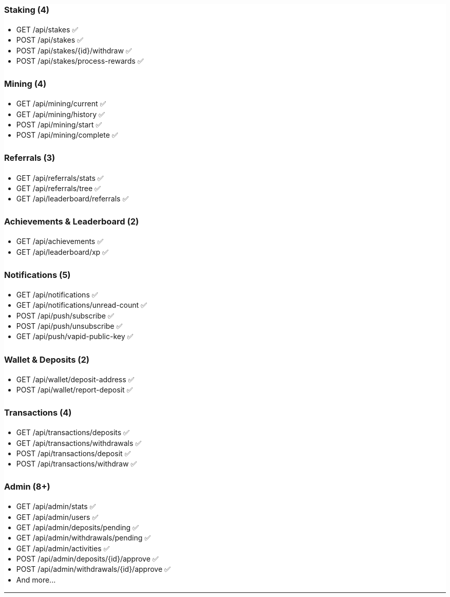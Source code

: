### Staking (4)
- GET /api/stakes ✅
- POST /api/stakes ✅
- POST /api/stakes/{id}/withdraw ✅
- POST /api/stakes/process-rewards ✅

### Mining (4)
- GET /api/mining/current ✅
- GET /api/mining/history ✅
- POST /api/mining/start ✅
- POST /api/mining/complete ✅

### Referrals (3)
- GET /api/referrals/stats ✅
- GET /api/referrals/tree ✅
- GET /api/leaderboard/referrals ✅

### Achievements & Leaderboard (2)
- GET /api/achievements ✅
- GET /api/leaderboard/xp ✅

### Notifications (5)
- GET /api/notifications ✅
- GET /api/notifications/unread-count ✅
- POST /api/push/subscribe ✅
- POST /api/push/unsubscribe ✅
- GET /api/push/vapid-public-key ✅

### Wallet & Deposits (2)
- GET /api/wallet/deposit-address ✅
- POST /api/wallet/report-deposit ✅

### Transactions (4)
- GET /api/transactions/deposits ✅
- GET /api/transactions/withdrawals ✅
- POST /api/transactions/deposit ✅
- POST /api/transactions/withdraw ✅

### Admin (8+)
- GET /api/admin/stats ✅
- GET /api/admin/users ✅
- GET /api/admin/deposits/pending ✅
- GET /api/admin/withdrawals/pending ✅
- GET /api/admin/activities ✅
- POST /api/admin/deposits/{id}/approve ✅
- POST /api/admin/withdrawals/{id}/approve ✅
- And more...

---
